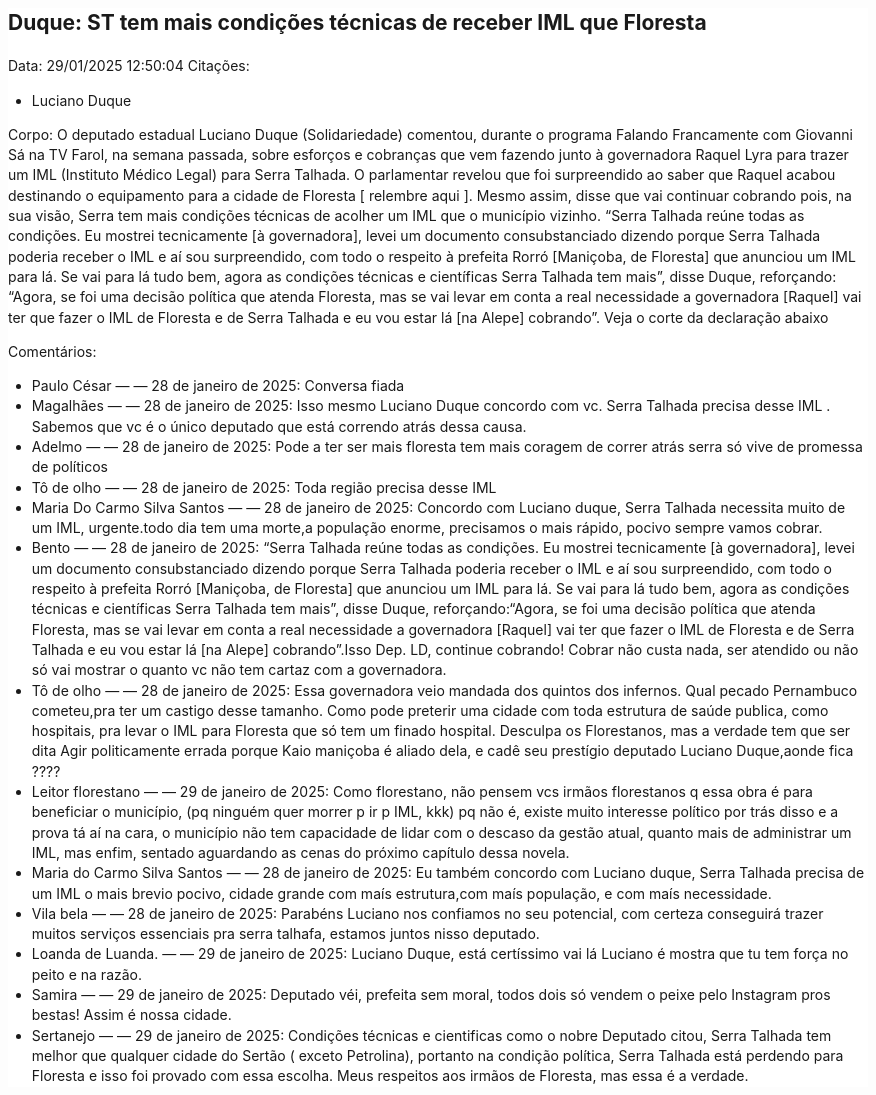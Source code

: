 
## Duque: ST tem mais condições técnicas de receber IML que Floresta
Data: 29/01/2025 12:50:04
Citações:
- Luciano Duque

Corpo:
O deputado estadual Luciano Duque (Solidariedade) comentou, durante o programa Falando Francamente com Giovanni Sá na TV Farol, na semana passada, sobre esforços e cobranças que vem fazendo junto à governadora Raquel Lyra para trazer um IML (Instituto Médico Legal) para Serra Talhada. O parlamentar revelou que foi surpreendido ao saber que Raquel acabou destinando o equipamento para a cidade de Floresta [ relembre aqui ]. Mesmo assim, disse que vai continuar cobrando pois, na sua visão, Serra tem mais condições técnicas de acolher um IML que o município vizinho. “Serra Talhada reúne todas as condições. Eu mostrei tecnicamente [à governadora], levei um documento consubstanciado dizendo porque Serra Talhada poderia receber o IML e aí sou surpreendido, com todo o respeito à prefeita Rorró [Maniçoba, de Floresta] que anunciou um IML para lá. Se vai para lá tudo bem, agora as condições técnicas e científicas Serra Talhada tem mais”, disse Duque, reforçando: “Agora, se foi uma decisão política que atenda Floresta, mas se vai levar em conta a real necessidade a governadora [Raquel] vai ter que fazer o IML de Floresta e de Serra Talhada e eu vou estar lá [na Alepe] cobrando”. Veja o corte da declaração abaixo

Comentários:
- Paulo César — — 28 de janeiro de 2025: Conversa fiada
- Magalhães — — 28 de janeiro de 2025: Isso mesmo Luciano Duque concordo com vc. Serra Talhada precisa desse IML . Sabemos que vc é o único deputado que está correndo atrás dessa causa.
- Adelmo — — 28 de janeiro de 2025: Pode a ter ser mais floresta tem mais coragem de correr atrás serra só vive de promessa de políticos
- Tô de olho — — 28 de janeiro de 2025: Toda região precisa desse IML
- Maria Do Carmo Silva Santos — — 28 de janeiro de 2025: Concordo com Luciano duque, Serra Talhada necessita muito de um IML, urgente.todo dia tem uma morte,a população enorme, precisamos o mais rápido, pocivo sempre vamos cobrar.
- Bento — — 28 de janeiro de 2025: “Serra Talhada reúne todas as condições. Eu mostrei tecnicamente [à governadora], levei um documento consubstanciado dizendo porque Serra Talhada poderia receber o IML e aí sou surpreendido, com todo o respeito à prefeita Rorró [Maniçoba, de Floresta] que anunciou um IML para lá. Se vai para lá tudo bem, agora as condições técnicas e científicas Serra Talhada tem mais”, disse Duque, reforçando:“Agora, se foi uma decisão política que atenda Floresta, mas se vai levar em conta a real necessidade a governadora [Raquel] vai ter que fazer o IML de Floresta e de Serra Talhada e eu vou estar lá [na Alepe] cobrando”.Isso Dep. LD, continue cobrando! Cobrar não custa nada, ser atendido ou não só vai mostrar o quanto vc não tem cartaz com a governadora.
- Tô de olho — — 28 de janeiro de 2025: Essa governadora veio mandada dos quintos dos infernos. Qual pecado Pernambuco cometeu,pra ter um castigo desse tamanho. Como pode preterir uma cidade com toda estrutura de saúde publica, como hospitais, pra levar o IML para Floresta que só tem um finado hospital. Desculpa os Florestanos, mas a verdade tem que ser dita Agir politicamente errada porque Kaio maniçoba é aliado dela, e cadê seu prestígio deputado Luciano Duque,aonde fica ????
- Leitor florestano — — 29 de janeiro de 2025: Como florestano, não pensem vcs irmãos florestanos q essa obra é para beneficiar o município, (pq ninguém quer morrer p ir p IML, kkk) pq não é, existe muito interesse político por trás disso e a prova tá aí na cara, o município não tem capacidade de lidar com o descaso da gestão atual, quanto mais de administrar um IML, mas enfim, sentado aguardando as cenas do próximo capítulo dessa novela.
- Maria do Carmo Silva Santos — — 28 de janeiro de 2025: Eu também concordo com Luciano duque, Serra Talhada precisa de um IML o mais brevio pocivo, cidade grande com maís estrutura,com maís população, e com maís necessidade.
- Vila bela — — 28 de janeiro de 2025: Parabéns Luciano nos confiamos no seu potencial, com certeza conseguirá trazer muitos serviços essenciais pra serra talhafa, estamos juntos nisso deputado.
- Loanda de Luanda. — — 29 de janeiro de 2025: Luciano Duque, está certíssimo vai lá Luciano é mostra que tu tem força no peito e na razão.
- Samira — — 29 de janeiro de 2025: Deputado véi, prefeita sem moral, todos dois só vendem o peixe pelo Instagram pros bestas! Assim é nossa cidade.
- Sertanejo — — 29 de janeiro de 2025: Condições técnicas e cientificas como o nobre Deputado citou, Serra Talhada tem melhor que qualquer cidade do Sertão ( exceto Petrolina), portanto na condição política, Serra Talhada está perdendo para Floresta e isso foi provado com essa escolha. Meus respeitos aos irmãos de Floresta, mas essa é a verdade.